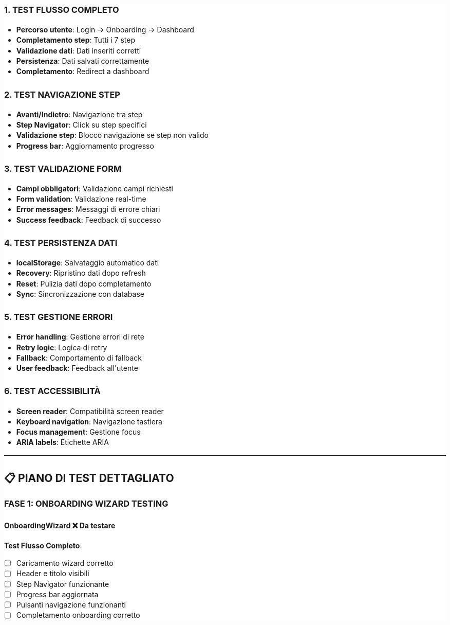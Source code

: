 ### **1. TEST FLUSSO COMPLETO**
- **Percorso utente**: Login → Onboarding → Dashboard
- **Completamento step**: Tutti i 7 step
- **Validazione dati**: Dati inseriti corretti
- **Persistenza**: Dati salvati correttamente
- **Completamento**: Redirect a dashboard

### **2. TEST NAVIGAZIONE STEP**
- **Avanti/Indietro**: Navigazione tra step
- **Step Navigator**: Click su step specifici
- **Validazione step**: Blocco navigazione se step non valido
- **Progress bar**: Aggiornamento progresso

### **3. TEST VALIDAZIONE FORM**
- **Campi obbligatori**: Validazione campi richiesti
- **Form validation**: Validazione real-time
- **Error messages**: Messaggi di errore chiari
- **Success feedback**: Feedback di successo

### **4. TEST PERSISTENZA DATI**
- **localStorage**: Salvataggio automatico dati
- **Recovery**: Ripristino dati dopo refresh
- **Reset**: Pulizia dati dopo completamento
- **Sync**: Sincronizzazione con database

### **5. TEST GESTIONE ERRORI**
- **Error handling**: Gestione errori di rete
- **Retry logic**: Logica di retry
- **Fallback**: Comportamento di fallback
- **User feedback**: Feedback all'utente

### **6. TEST ACCESSIBILITÀ**
- **Screen reader**: Compatibilità screen reader
- **Keyboard navigation**: Navigazione tastiera
- **Focus management**: Gestione focus
- **ARIA labels**: Etichette ARIA

---

## 📋 PIANO DI TEST DETTAGLIATO

### **FASE 1: ONBOARDING WIZARD TESTING**

#### **OnboardingWizard** ❌ Da testare
**Test Flusso Completo**:
- [ ] Caricamento wizard corretto
- [ ] Header e titolo visibili
- [ ] Step Navigator funzionante
- [ ] Progress bar aggiornata
- [ ] Pulsanti navigazione funzionanti
- [ ] Completamento onboarding corretto
